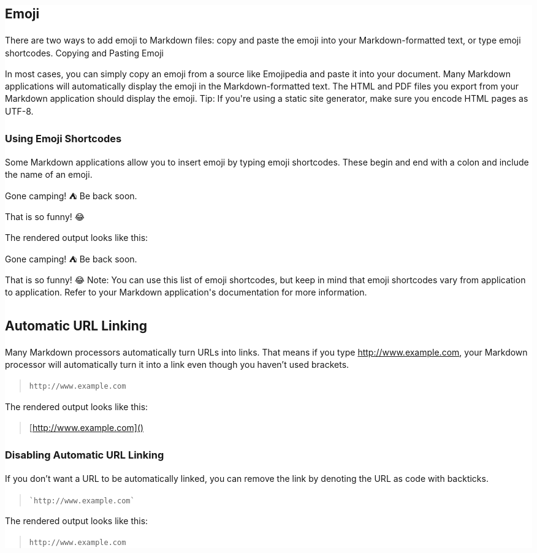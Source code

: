 


## Emoji

There are two ways to add emoji to Markdown files: copy and paste the emoji into your Markdown-formatted text, or type emoji shortcodes.
Copying and Pasting Emoji

In most cases, you can simply copy an emoji from a source like Emojipedia and paste it into your document. Many Markdown applications will automatically display the emoji in the Markdown-formatted text. The HTML and PDF files you export from your Markdown application should display the emoji.
Tip: If you're using a static site generator, make sure you encode HTML pages as UTF-8.

### Using Emoji Shortcodes

Some Markdown applications allow you to insert emoji by typing emoji shortcodes. These begin and end with a colon and include the name of an emoji.

Gone camping! :tent: Be back soon.

That is so funny! :joy:

The rendered output looks like this:

Gone camping! ⛺ Be back soon.

That is so funny! 😂
Note: You can use this list of emoji shortcodes, but keep in mind that emoji shortcodes vary from application to application. Refer to your Markdown application's documentation for more information.


## Automatic URL Linking

Many Markdown processors automatically turn URLs into links. That means if you type http://www.example.com, your Markdown processor will automatically turn it into a link even though you haven’t used brackets.

>`http://www.example.com`

The rendered output looks like this:

>[http://www.example.com]()

### Disabling Automatic URL Linking

If you don’t want a URL to be automatically linked, you can remove the link by denoting the URL as code with backticks.

>`` `http://www.example.com` ``

The rendered output looks like this:

>`http://www.example.com`




[wiki]: https://en.wikipedia.org/wiki/Markdown


[1]: <https://en.wikipedia.org/wiki/Hobbit#Lifestyle> "Hobbit lifestyles"
[^1]: This is the first footnote.
[^bignote]: Here's one with multiple paragraphs and code.